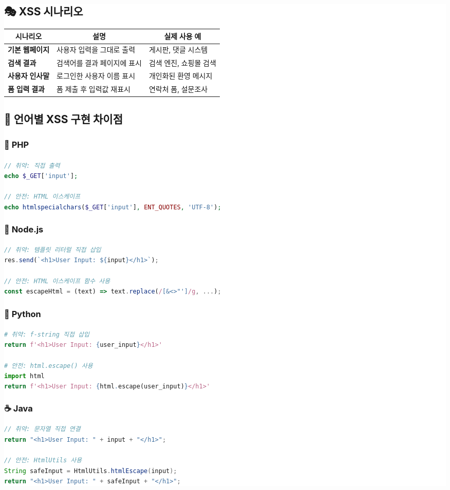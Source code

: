 ## 🎭 XSS 시나리오

| 시나리오 | 설명 | 실제 사용 예 |
|----------|------|-------------|
| **기본 웹페이지** | 사용자 입력을 그대로 출력 | 게시판, 댓글 시스템 |
| **검색 결과** | 검색어를 결과 페이지에 표시 | 검색 엔진, 쇼핑몰 검색 |
| **사용자 인사말** | 로그인한 사용자 이름 표시 | 개인화된 환영 메시지 |
| **폼 입력 결과** | 폼 제출 후 입력값 재표시 | 연락처 폼, 설문조사 |

## 🧪 언어별 XSS 구현 차이점

### 🐘 **PHP**
```php
// 취약: 직접 출력
echo $_GET['input'];

// 안전: HTML 이스케이프
echo htmlspecialchars($_GET['input'], ENT_QUOTES, 'UTF-8');
```

### 💚 **Node.js**
```javascript
// 취약: 템플릿 리터럴 직접 삽입
res.send(`<h1>User Input: ${input}</h1>`);

// 안전: HTML 이스케이프 함수 사용
const escapeHtml = (text) => text.replace(/[&<>"']/g, ...);
```

### 🐍 **Python**
```python
# 취약: f-string 직접 삽입
return f'<h1>User Input: {user_input}</h1>'

# 안전: html.escape() 사용
import html
return f'<h1>User Input: {html.escape(user_input)}</h1>'
```

### ☕ **Java**
```java
// 취약: 문자열 직접 연결
return "<h1>User Input: " + input + "</h1>";

// 안전: HtmlUtils 사용
String safeInput = HtmlUtils.htmlEscape(input);
return "<h1>User Input: " + safeInput + "</h1>";
```
